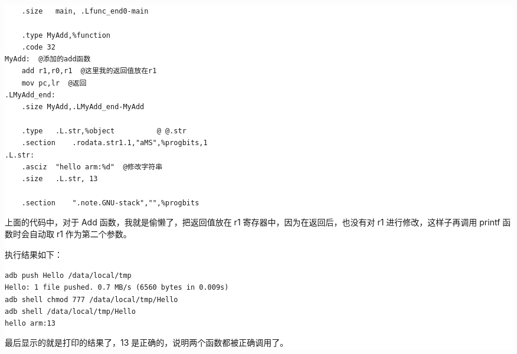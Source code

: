 ```
	.size	main, .Lfunc_end0-main
	
	.type MyAdd,%function
	.code 32
MyAdd:  @添加的add函数
	add r1,r0,r1  @这里我的返回值放在r1
	mov pc,lr  @返回
.LMyAdd_end:
	.size MyAdd,.LMyAdd_end-MyAdd
	
	.type	.L.str,%object          @ @.str
	.section	.rodata.str1.1,"aMS",%progbits,1
.L.str:
	.asciz	"hello arm:%d"  @修改字符串
	.size	.L.str, 13
 
	.section	".note.GNU-stack","",%progbits
```

上面的代码中，对于 Add 函数，我就是偷懒了，把返回值放在 r1 寄存器中，因为在返回后，也没有对 r1 进行修改，这样子再调用 printf 函数时会自动取 r1 作为第二个参数。

执行结果如下：

```
adb push Hello /data/local/tmp
Hello: 1 file pushed. 0.7 MB/s (6560 bytes in 0.009s)
adb shell chmod 777 /data/local/tmp/Hello
adb shell /data/local/tmp/Hello
hello arm:13
```

最后显示的就是打印的结果了，13 是正确的，说明两个函数都被正确调用了。
